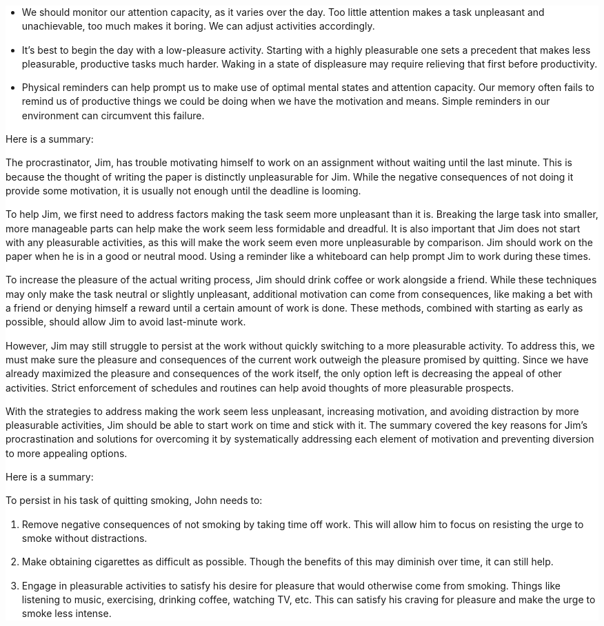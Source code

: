 - We should monitor our attention capacity, as it varies over the day. Too little attention makes a task unpleasant and unachievable, too much makes it boring. We can adjust activities accordingly.

- It’s best to begin the day with a low-pleasure activity. Starting with a highly pleasurable one sets a precedent that makes less pleasurable, productive tasks much harder. Waking in a state of displeasure may require relieving that first before productivity. 

- Physical reminders can help prompt us to make use of optimal mental states and attention capacity. Our memory often fails to remind us of productive things we could be doing when we have the motivation and means. Simple reminders in our environment can circumvent this failure.

 Here is a summary:

The procrastinator, Jim, has trouble motivating himself to work on an assignment without waiting until the last minute. This is because the thought of writing the paper is distinctly unpleasurable for Jim. While the negative consequences of not doing it provide some motivation, it is usually not enough until the deadline is looming. 

To help Jim, we first need to address factors making the task seem more unpleasant than it is. Breaking the large task into smaller, more manageable parts can help make the work seem less formidable and dreadful. It is also important that Jim does not start with any pleasurable activities, as this will make the work seem even more unpleasurable by comparison. Jim should work on the paper when he is in a good or neutral mood. Using a reminder like a whiteboard can help prompt Jim to work during these times.

To increase the pleasure of the actual writing process, Jim should drink coffee or work alongside a friend. While these techniques may only make the task neutral or slightly unpleasant, additional motivation can come from consequences, like making a bet with a friend or denying himself a reward until a certain amount of work is done. These methods, combined with starting as early as possible, should allow Jim to avoid last-minute work.

However, Jim may still struggle to persist at the work without quickly switching to a more pleasurable activity. To address this, we must make sure the pleasure and consequences of the current work outweigh the pleasure promised by quitting. Since we have already maximized the pleasure and consequences of the work itself, the only option left is decreasing the appeal of other activities. Strict enforcement of schedules and routines can help avoid thoughts of more pleasurable prospects.

With the strategies to address making the work seem less unpleasant, increasing motivation, and avoiding distraction by more pleasurable activities, Jim should be able to start work on time and stick with it. The summary covered the key reasons for Jim’s procrastination and solutions for overcoming it by systematically addressing each element of motivation and preventing diversion to more appealing options.

 Here is a summary:

To persist in his task of quitting smoking, John needs to:

1. Remove negative consequences of not smoking by taking time off work. This will allow him to focus on resisting the urge to smoke without distractions. 

2. Make obtaining cigarettes as difficult as possible. Though the benefits of this may diminish over time, it can still help.

3. Engage in pleasurable activities to satisfy his desire for pleasure that would otherwise come from smoking. Things like listening to music, exercising, drinking coffee, watching TV, etc. This can satisfy his craving for pleasure and make the urge to smoke less intense.
